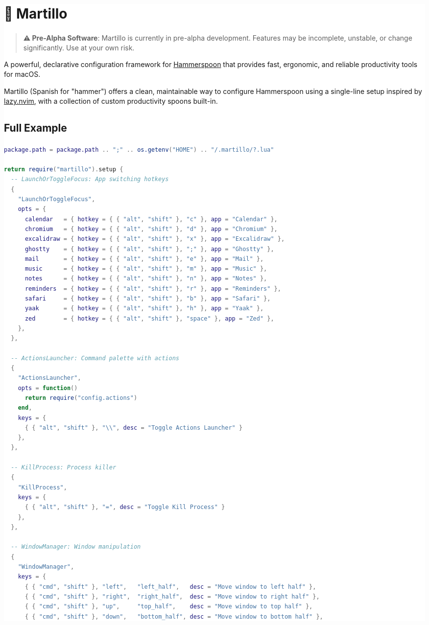 # 🔨 Martillo

> **⚠️ Pre-Alpha Software**: Martillo is currently in pre-alpha development. Features may be incomplete, unstable, or change significantly. Use at your own risk.

A powerful, declarative configuration framework for [Hammerspoon](https://www.hammerspoon.org/) that provides fast, ergonomic, and reliable productivity tools for macOS.

Martillo (Spanish for "hammer") offers a clean, maintainable way to configure Hammerspoon using a single-line setup inspired by [lazy.nvim](https://github.com/folke/lazy.nvim), with a collection of custom productivity spoons built-in.

## Full Example

```lua
package.path = package.path .. ";" .. os.getenv("HOME") .. "/.martillo/?.lua"

return require("martillo").setup {
  -- LaunchOrToggleFocus: App switching hotkeys
  {
    "LaunchOrToggleFocus",
    opts = {
      calendar   = { hotkey = { { "alt", "shift" }, "c" }, app = "Calendar" },
      chromium   = { hotkey = { { "alt", "shift" }, "d" }, app = "Chromium" },
      excalidraw = { hotkey = { { "alt", "shift" }, "x" }, app = "Excalidraw" },
      ghostty    = { hotkey = { { "alt", "shift" }, ";" }, app = "Ghostty" },
      mail       = { hotkey = { { "alt", "shift" }, "e" }, app = "Mail" },
      music      = { hotkey = { { "alt", "shift" }, "m" }, app = "Music" },
      notes      = { hotkey = { { "alt", "shift" }, "n" }, app = "Notes" },
      reminders  = { hotkey = { { "alt", "shift" }, "r" }, app = "Reminders" },
      safari     = { hotkey = { { "alt", "shift" }, "b" }, app = "Safari" },
      yaak       = { hotkey = { { "alt", "shift" }, "h" }, app = "Yaak" },
      zed        = { hotkey = { { "alt", "shift" }, "space" }, app = "Zed" },
    },
  },

  -- ActionsLauncher: Command palette with actions
  {
    "ActionsLauncher",
    opts = function()
      return require("config.actions")
    end,
    keys = {
      { { "alt", "shift" }, "\\", desc = "Toggle Actions Launcher" }
    },
  },

  -- KillProcess: Process killer
  {
    "KillProcess",
    keys = {
      { { "alt", "shift" }, "=", desc = "Toggle Kill Process" }
    },
  },

  -- WindowManager: Window manipulation
  {
    "WindowManager",
    keys = {
      { { "cmd", "shift" }, "left",   "left_half",   desc = "Move window to left half" },
      { { "cmd", "shift" }, "right",  "right_half",  desc = "Move window to right half" },
      { { "cmd", "shift" }, "up",     "top_half",    desc = "Move window to top half" },
      { { "cmd", "shift" }, "down",   "bottom_half", desc = "Move window to bottom half" },
```